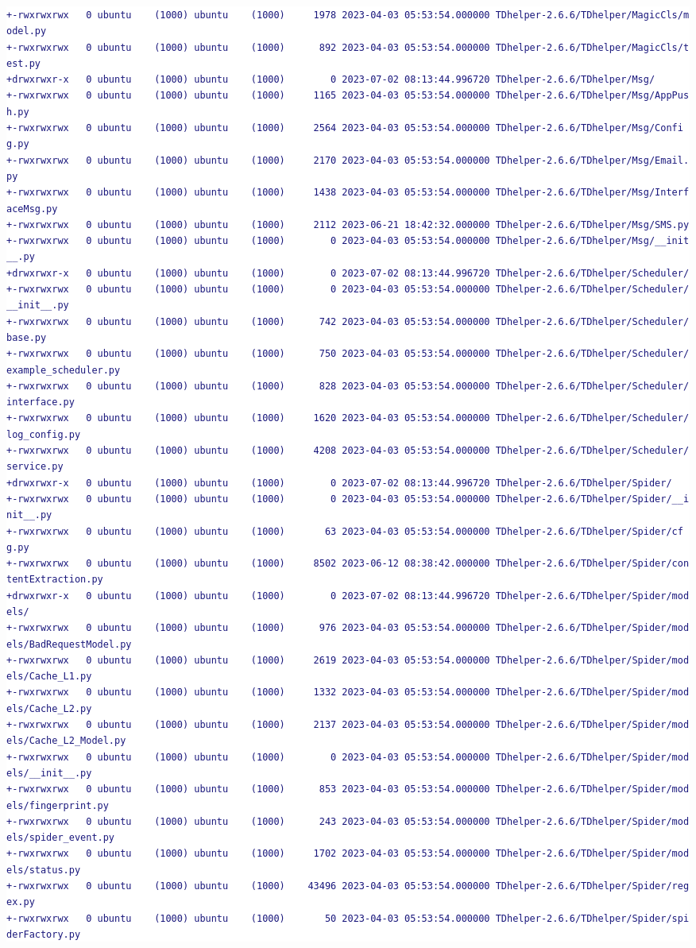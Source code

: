 ```diff
+-rwxrwxrwx   0 ubuntu    (1000) ubuntu    (1000)     1978 2023-04-03 05:53:54.000000 TDhelper-2.6.6/TDhelper/MagicCls/model.py
+-rwxrwxrwx   0 ubuntu    (1000) ubuntu    (1000)      892 2023-04-03 05:53:54.000000 TDhelper-2.6.6/TDhelper/MagicCls/test.py
+drwxrwxr-x   0 ubuntu    (1000) ubuntu    (1000)        0 2023-07-02 08:13:44.996720 TDhelper-2.6.6/TDhelper/Msg/
+-rwxrwxrwx   0 ubuntu    (1000) ubuntu    (1000)     1165 2023-04-03 05:53:54.000000 TDhelper-2.6.6/TDhelper/Msg/AppPush.py
+-rwxrwxrwx   0 ubuntu    (1000) ubuntu    (1000)     2564 2023-04-03 05:53:54.000000 TDhelper-2.6.6/TDhelper/Msg/Config.py
+-rwxrwxrwx   0 ubuntu    (1000) ubuntu    (1000)     2170 2023-04-03 05:53:54.000000 TDhelper-2.6.6/TDhelper/Msg/Email.py
+-rwxrwxrwx   0 ubuntu    (1000) ubuntu    (1000)     1438 2023-04-03 05:53:54.000000 TDhelper-2.6.6/TDhelper/Msg/InterfaceMsg.py
+-rwxrwxrwx   0 ubuntu    (1000) ubuntu    (1000)     2112 2023-06-21 18:42:32.000000 TDhelper-2.6.6/TDhelper/Msg/SMS.py
+-rwxrwxrwx   0 ubuntu    (1000) ubuntu    (1000)        0 2023-04-03 05:53:54.000000 TDhelper-2.6.6/TDhelper/Msg/__init__.py
+drwxrwxr-x   0 ubuntu    (1000) ubuntu    (1000)        0 2023-07-02 08:13:44.996720 TDhelper-2.6.6/TDhelper/Scheduler/
+-rwxrwxrwx   0 ubuntu    (1000) ubuntu    (1000)        0 2023-04-03 05:53:54.000000 TDhelper-2.6.6/TDhelper/Scheduler/__init__.py
+-rwxrwxrwx   0 ubuntu    (1000) ubuntu    (1000)      742 2023-04-03 05:53:54.000000 TDhelper-2.6.6/TDhelper/Scheduler/base.py
+-rwxrwxrwx   0 ubuntu    (1000) ubuntu    (1000)      750 2023-04-03 05:53:54.000000 TDhelper-2.6.6/TDhelper/Scheduler/example_scheduler.py
+-rwxrwxrwx   0 ubuntu    (1000) ubuntu    (1000)      828 2023-04-03 05:53:54.000000 TDhelper-2.6.6/TDhelper/Scheduler/interface.py
+-rwxrwxrwx   0 ubuntu    (1000) ubuntu    (1000)     1620 2023-04-03 05:53:54.000000 TDhelper-2.6.6/TDhelper/Scheduler/log_config.py
+-rwxrwxrwx   0 ubuntu    (1000) ubuntu    (1000)     4208 2023-04-03 05:53:54.000000 TDhelper-2.6.6/TDhelper/Scheduler/service.py
+drwxrwxr-x   0 ubuntu    (1000) ubuntu    (1000)        0 2023-07-02 08:13:44.996720 TDhelper-2.6.6/TDhelper/Spider/
+-rwxrwxrwx   0 ubuntu    (1000) ubuntu    (1000)        0 2023-04-03 05:53:54.000000 TDhelper-2.6.6/TDhelper/Spider/__init__.py
+-rwxrwxrwx   0 ubuntu    (1000) ubuntu    (1000)       63 2023-04-03 05:53:54.000000 TDhelper-2.6.6/TDhelper/Spider/cfg.py
+-rwxrwxrwx   0 ubuntu    (1000) ubuntu    (1000)     8502 2023-06-12 08:38:42.000000 TDhelper-2.6.6/TDhelper/Spider/contentExtraction.py
+drwxrwxr-x   0 ubuntu    (1000) ubuntu    (1000)        0 2023-07-02 08:13:44.996720 TDhelper-2.6.6/TDhelper/Spider/models/
+-rwxrwxrwx   0 ubuntu    (1000) ubuntu    (1000)      976 2023-04-03 05:53:54.000000 TDhelper-2.6.6/TDhelper/Spider/models/BadRequestModel.py
+-rwxrwxrwx   0 ubuntu    (1000) ubuntu    (1000)     2619 2023-04-03 05:53:54.000000 TDhelper-2.6.6/TDhelper/Spider/models/Cache_L1.py
+-rwxrwxrwx   0 ubuntu    (1000) ubuntu    (1000)     1332 2023-04-03 05:53:54.000000 TDhelper-2.6.6/TDhelper/Spider/models/Cache_L2.py
+-rwxrwxrwx   0 ubuntu    (1000) ubuntu    (1000)     2137 2023-04-03 05:53:54.000000 TDhelper-2.6.6/TDhelper/Spider/models/Cache_L2_Model.py
+-rwxrwxrwx   0 ubuntu    (1000) ubuntu    (1000)        0 2023-04-03 05:53:54.000000 TDhelper-2.6.6/TDhelper/Spider/models/__init__.py
+-rwxrwxrwx   0 ubuntu    (1000) ubuntu    (1000)      853 2023-04-03 05:53:54.000000 TDhelper-2.6.6/TDhelper/Spider/models/fingerprint.py
+-rwxrwxrwx   0 ubuntu    (1000) ubuntu    (1000)      243 2023-04-03 05:53:54.000000 TDhelper-2.6.6/TDhelper/Spider/models/spider_event.py
+-rwxrwxrwx   0 ubuntu    (1000) ubuntu    (1000)     1702 2023-04-03 05:53:54.000000 TDhelper-2.6.6/TDhelper/Spider/models/status.py
+-rwxrwxrwx   0 ubuntu    (1000) ubuntu    (1000)    43496 2023-04-03 05:53:54.000000 TDhelper-2.6.6/TDhelper/Spider/regex.py
+-rwxrwxrwx   0 ubuntu    (1000) ubuntu    (1000)       50 2023-04-03 05:53:54.000000 TDhelper-2.6.6/TDhelper/Spider/spiderFactory.py
```